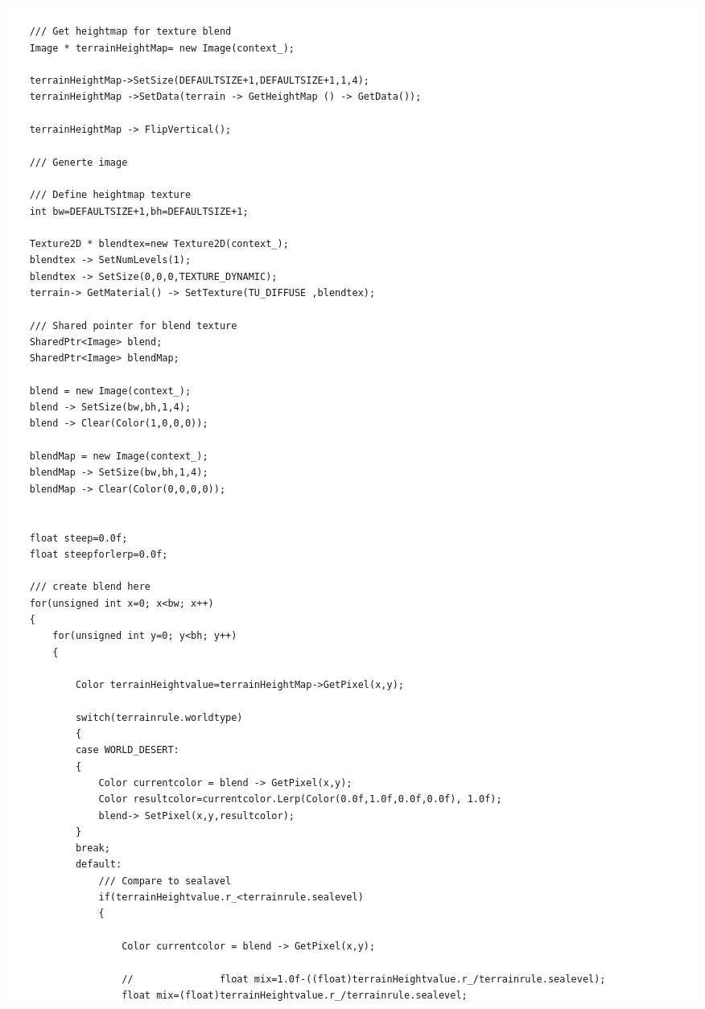 ```

    /// Get heightmap for texture blend
    Image * terrainHeightMap= new Image(context_);

    terrainHeightMap->SetSize(DEFAULTSIZE+1,DEFAULTSIZE+1,1,4);
    terrainHeightMap ->SetData(terrain -> GetHeightMap () -> GetData());

    terrainHeightMap -> FlipVertical();

    /// Generte image

    /// Define heightmap texture
    int bw=DEFAULTSIZE+1,bh=DEFAULTSIZE+1;

    Texture2D * blendtex=new Texture2D(context_);
    blendtex -> SetNumLevels(1);
    blendtex -> SetSize(0,0,0,TEXTURE_DYNAMIC);
    terrain-> GetMaterial() -> SetTexture(TU_DIFFUSE ,blendtex);

    /// Shared pointer for blend texture
    SharedPtr<Image> blend;
    SharedPtr<Image> blendMap;

    blend = new Image(context_);
    blend -> SetSize(bw,bh,1,4);
    blend -> Clear(Color(1,0,0,0));

    blendMap = new Image(context_);
    blendMap -> SetSize(bw,bh,1,4);
    blendMap -> Clear(Color(0,0,0,0));


    float steep=0.0f;
    float steepforlerp=0.0f;

    /// create blend here
    for(unsigned int x=0; x<bw; x++)
    {
        for(unsigned int y=0; y<bh; y++)
        {

            Color terrainHeightvalue=terrainHeightMap->GetPixel(x,y);

            switch(terrainrule.worldtype)
            {
            case WORLD_DESERT:
            {
                Color currentcolor = blend -> GetPixel(x,y);
                Color resultcolor=currentcolor.Lerp(Color(0.0f,1.0f,0.0f,0.0f), 1.0f);
                blend-> SetPixel(x,y,resultcolor);
            }
            break;
            default:
                /// Compare to sealavel
                if(terrainHeightvalue.r_<terrainrule.sealevel)
                {

                    Color currentcolor = blend -> GetPixel(x,y);

                    //               float mix=1.0f-((float)terrainHeightvalue.r_/terrainrule.sealevel);
                    float mix=(float)terrainHeightvalue.r_/terrainrule.sealevel;

```